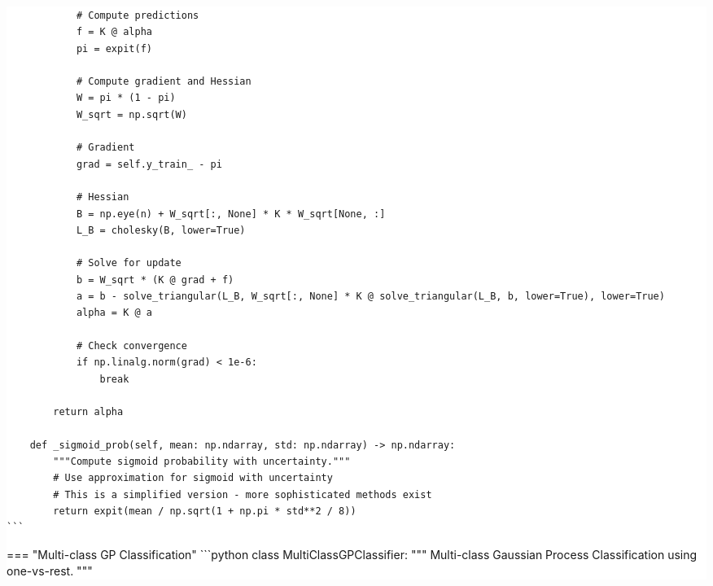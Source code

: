                 # Compute predictions
                f = K @ alpha
                pi = expit(f)
                
                # Compute gradient and Hessian
                W = pi * (1 - pi)
                W_sqrt = np.sqrt(W)
                
                # Gradient
                grad = self.y_train_ - pi
                
                # Hessian
                B = np.eye(n) + W_sqrt[:, None] * K * W_sqrt[None, :]
                L_B = cholesky(B, lower=True)
                
                # Solve for update
                b = W_sqrt * (K @ grad + f)
                a = b - solve_triangular(L_B, W_sqrt[:, None] * K @ solve_triangular(L_B, b, lower=True), lower=True)
                alpha = K @ a
                
                # Check convergence
                if np.linalg.norm(grad) < 1e-6:
                    break
            
            return alpha
        
        def _sigmoid_prob(self, mean: np.ndarray, std: np.ndarray) -> np.ndarray:
            """Compute sigmoid probability with uncertainty."""
            # Use approximation for sigmoid with uncertainty
            # This is a simplified version - more sophisticated methods exist
            return expit(mean / np.sqrt(1 + np.pi * std**2 / 8))
    ```

=== "Multi-class GP Classification"
    ```python
    class MultiClassGPClassifier:
        """
        Multi-class Gaussian Process Classification using one-vs-rest.
        """
        